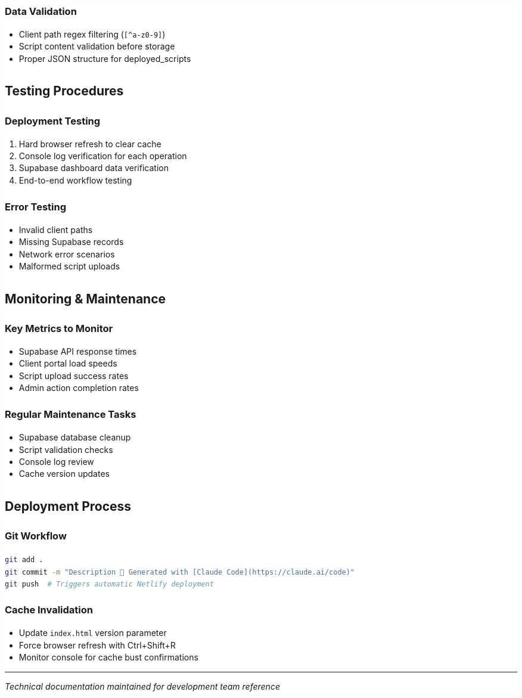 ### Data Validation
- Client path regex filtering (`[^a-z0-9]`)
- Script content validation before storage
- Proper JSON structure for deployed_scripts

## Testing Procedures

### Deployment Testing
1. Hard browser refresh to clear cache
2. Console log verification for each operation
3. Supabase dashboard data verification
4. End-to-end workflow testing

### Error Testing
- Invalid client paths
- Missing Supabase records
- Network error scenarios
- Malformed script uploads

## Monitoring & Maintenance

### Key Metrics to Monitor
- Supabase API response times
- Client portal load speeds
- Script upload success rates
- Admin action completion rates

### Regular Maintenance Tasks
- Supabase database cleanup
- Script validation checks
- Console log review
- Cache version updates

## Deployment Process

### Git Workflow
```bash
git add .
git commit -m "Description 🤖 Generated with [Claude Code](https://claude.ai/code)"
git push  # Triggers automatic Netlify deployment
```

### Cache Invalidation
- Update `index.html` version parameter
- Force browser refresh with Ctrl+Shift+R
- Monitor console for cache bust confirmations

---

*Technical documentation maintained for development team reference*